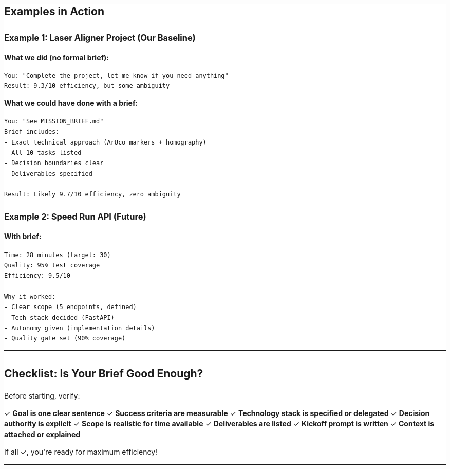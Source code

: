 ## Examples in Action

### Example 1: Laser Aligner Project (Our Baseline)

**What we did (no formal brief):**
```
You: "Complete the project, let me know if you need anything"
Result: 9.3/10 efficiency, but some ambiguity
```

**What we could have done with a brief:**
```
You: "See MISSION_BRIEF.md"
Brief includes:
- Exact technical approach (ArUco markers + homography)
- All 10 tasks listed
- Decision boundaries clear
- Deliverables specified

Result: Likely 9.7/10 efficiency, zero ambiguity
```

### Example 2: Speed Run API (Future)

**With brief:**
```
Time: 28 minutes (target: 30)
Quality: 95% test coverage
Efficiency: 9.5/10

Why it worked:
- Clear scope (5 endpoints, defined)
- Tech stack decided (FastAPI)
- Autonomy given (implementation details)
- Quality gate set (90% coverage)
```

---

## Checklist: Is Your Brief Good Enough?

Before starting, verify:

✓ **Goal is one clear sentence**
✓ **Success criteria are measurable**
✓ **Technology stack is specified or delegated**
✓ **Decision authority is explicit**
✓ **Scope is realistic for time available**
✓ **Deliverables are listed**
✓ **Kickoff prompt is written**
✓ **Context is attached or explained**

If all ✓, you're ready for maximum efficiency!

---